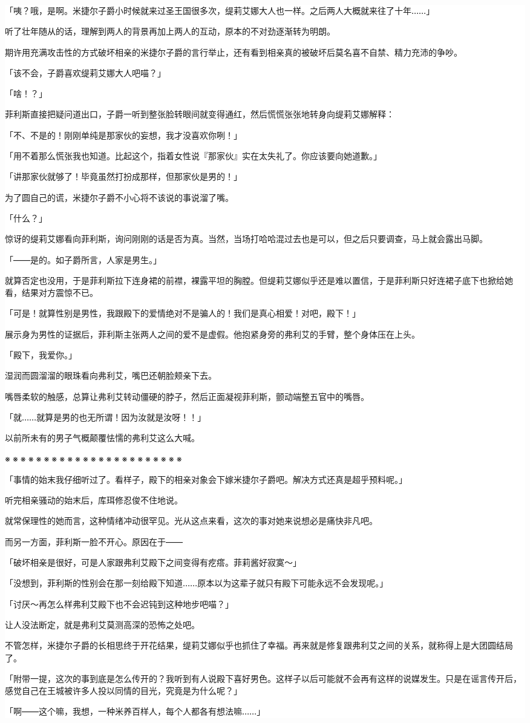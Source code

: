 「咦？哦，是啊。米捷尔子爵小时候就来过圣王国很多次，缇莉艾娜大人也一样。之后两人大概就来往了十年……」

听了壮年随从的话，理解到两人的背景再加上两人的互动，原本的不对劲逐渐转为明朗。

期许用充满攻击性的方式破坏相亲的米捷尔子爵的言行举止，还有看到相亲真的被破坏后莫名喜不自禁、精力充沛的争吵。

「该不会，子爵喜欢缇莉艾娜大人吧喵？」

「啥！？」

菲利斯直接把疑问道出口，子爵一听到整张脸转眼间就变得通红，然后慌慌张张地转身向缇莉艾娜解释：

「不、不是的！刚刚单纯是那家伙的妄想，我才没喜欢你咧！」

「用不着那么慌张我也知道。比起这个，指着女性说『那家伙』实在太失礼了。你应该要向她道歉。」

「讲那家伙就够了！毕竟虽然打扮成那样，但那家伙是男的！」

为了圆自己的谎，米捷尔子爵不小心将不该说的事说溜了嘴。

「什么？」

惊讶的缇莉艾娜看向菲利斯，询问刚刚的话是否为真。当然，当场打哈哈混过去也是可以，但之后只要调查，马上就会露出马脚。

「——是的。如子爵所言，人家是男生。」

就算否定也没用，于是菲利斯拉下连身裙的前襟，裸露平坦的胸膛。但缇莉艾娜似乎还是难以置信，于是菲利斯只好连裙子底下也掀给她看，结果对方震惊不已。

「可是！就算性别是男性，我跟殿下的爱情绝对不是骗人的！我们是真心相爱！对吧，殿下！」

展示身为男性的证据后，菲利斯主张两人之间的爱不是虚假。他抱紧身旁的弗利艾的手臂，整个身体压在上头。

「殿下，我爱你。」

湿润而圆溜溜的眼珠看向弗利艾，嘴巴还朝脸颊亲下去。

嘴唇柔软的触感，总算让弗利艾转动僵硬的脖子，然后正面凝视菲利斯，颤动端整五官中的嘴唇。

「就……就算是男的也无所谓！因为汝就是汝呀！！」

以前所未有的男子气概颠覆怯懦的弗利艾这么大喊。

※ ※ ※ ※ ※ ※ ※ ※ ※ ※ ※ ※ ※ ※ ※ ※ ※ ※ ※ ※ ※ ※ ※

「事情的始末我仔细听过了。看样子，殿下的相亲对象会下嫁米捷尔子爵吧。解决方式还真是超乎预料呢。」

听完相亲骚动的始末后，库珥修忍俊不住地说。

就常保理性的她而言，这种情绪冲动很罕见。光从这点来看，这次的事对她来说想必是痛快非凡吧。

而另一方面，菲利斯一脸不开心。原因在于——

「破坏相亲是很好，可是人家跟弗利艾殿下之间变得有疙瘩。菲莉酱好寂寞～」

「没想到，菲利斯的性别会在那一刻给殿下知道……原本以为这辈子就只有殿下可能永远不会发现呢。」

「讨厌～再怎么样弗利艾殿下也不会迟钝到这种地步吧喵？」

让人没法断定，就是弗利艾莫测高深的恐怖之处吧。

不管怎样，米捷尔子爵的长相思终于开花结果，缇莉艾娜似乎也抓住了幸福。再来就是修复跟弗利艾之间的关系，就称得上是大团圆结局了。

「附带一提，这次的事到底是怎么传开的？我听到有人说殿下喜好男色。这样子以后可能就不会再有这样的说媒发生。只是在谣言传开后，感觉自己在王城被许多人投以同情的目光，究竟是为什么呢？」

「啊——这个嘛，我想，一种米养百样人，每个人都各有想法嘛……」
